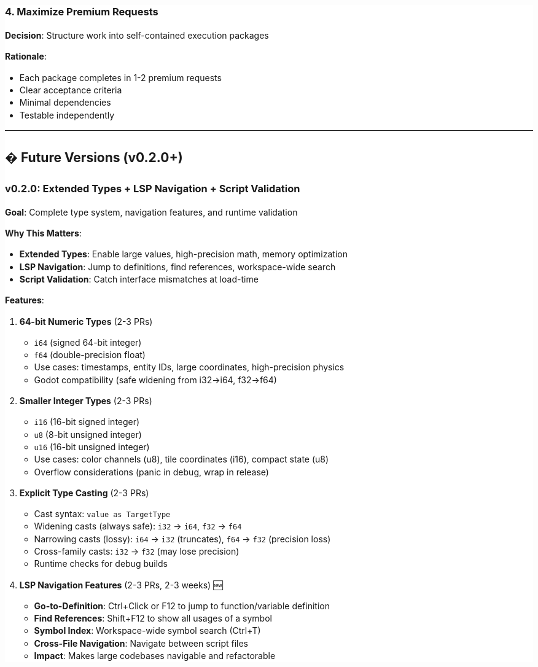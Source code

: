### 4. Maximize Premium Requests

**Decision**: Structure work into self-contained execution packages

**Rationale**:

- Each package completes in 1-2 premium requests
- Clear acceptance criteria
- Minimal dependencies
- Testable independently

---

## � Future Versions (v0.2.0+)

### v0.2.0: Extended Types + LSP Navigation + Script Validation

**Goal**: Complete type system, navigation features, and runtime validation

**Why This Matters**:

- **Extended Types**: Enable large values, high-precision math, memory optimization
- **LSP Navigation**: Jump to definitions, find references, workspace-wide search
- **Script Validation**: Catch interface mismatches at load-time

**Features**:

1. **64-bit Numeric Types** (2-3 PRs)
   - `i64` (signed 64-bit integer)
   - `f64` (double-precision float)
   - Use cases: timestamps, entity IDs, large coordinates, high-precision physics
   - Godot compatibility (safe widening from i32→i64, f32→f64)

2. **Smaller Integer Types** (2-3 PRs)
   - `i16` (16-bit signed integer)
   - `u8` (8-bit unsigned integer)
   - `u16` (16-bit unsigned integer)
   - Use cases: color channels (u8), tile coordinates (i16), compact state (u8)
   - Overflow considerations (panic in debug, wrap in release)

3. **Explicit Type Casting** (2-3 PRs)
   - Cast syntax: `value as TargetType`
   - Widening casts (always safe): `i32` → `i64`, `f32` → `f64`
   - Narrowing casts (lossy): `i64` → `i32` (truncates), `f64` → `f32` (precision loss)
   - Cross-family casts: `i32` → `f32` (may lose precision)
   - Runtime checks for debug builds

4. **LSP Navigation Features** (2-3 PRs, 2-3 weeks) 🆕
   - **Go-to-Definition**: Ctrl+Click or F12 to jump to function/variable definition
   - **Find References**: Shift+F12 to show all usages of a symbol
   - **Symbol Index**: Workspace-wide symbol search (Ctrl+T)
   - **Cross-File Navigation**: Navigate between script files
   - **Impact**: Makes large codebases navigable and refactorable
